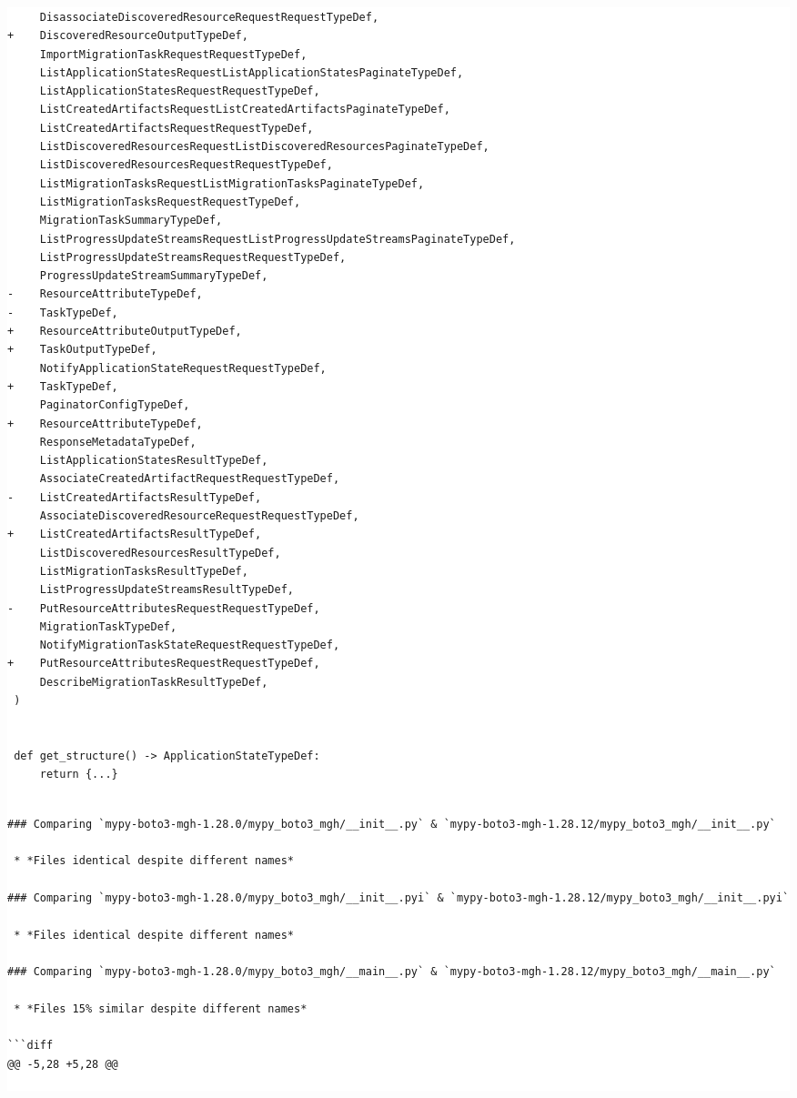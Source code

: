```
     DisassociateDiscoveredResourceRequestRequestTypeDef,
+    DiscoveredResourceOutputTypeDef,
     ImportMigrationTaskRequestRequestTypeDef,
     ListApplicationStatesRequestListApplicationStatesPaginateTypeDef,
     ListApplicationStatesRequestRequestTypeDef,
     ListCreatedArtifactsRequestListCreatedArtifactsPaginateTypeDef,
     ListCreatedArtifactsRequestRequestTypeDef,
     ListDiscoveredResourcesRequestListDiscoveredResourcesPaginateTypeDef,
     ListDiscoveredResourcesRequestRequestTypeDef,
     ListMigrationTasksRequestListMigrationTasksPaginateTypeDef,
     ListMigrationTasksRequestRequestTypeDef,
     MigrationTaskSummaryTypeDef,
     ListProgressUpdateStreamsRequestListProgressUpdateStreamsPaginateTypeDef,
     ListProgressUpdateStreamsRequestRequestTypeDef,
     ProgressUpdateStreamSummaryTypeDef,
-    ResourceAttributeTypeDef,
-    TaskTypeDef,
+    ResourceAttributeOutputTypeDef,
+    TaskOutputTypeDef,
     NotifyApplicationStateRequestRequestTypeDef,
+    TaskTypeDef,
     PaginatorConfigTypeDef,
+    ResourceAttributeTypeDef,
     ResponseMetadataTypeDef,
     ListApplicationStatesResultTypeDef,
     AssociateCreatedArtifactRequestRequestTypeDef,
-    ListCreatedArtifactsResultTypeDef,
     AssociateDiscoveredResourceRequestRequestTypeDef,
+    ListCreatedArtifactsResultTypeDef,
     ListDiscoveredResourcesResultTypeDef,
     ListMigrationTasksResultTypeDef,
     ListProgressUpdateStreamsResultTypeDef,
-    PutResourceAttributesRequestRequestTypeDef,
     MigrationTaskTypeDef,
     NotifyMigrationTaskStateRequestRequestTypeDef,
+    PutResourceAttributesRequestRequestTypeDef,
     DescribeMigrationTaskResultTypeDef,
 )
 
 
 def get_structure() -> ApplicationStateTypeDef:
     return {...}
 ```
```

### Comparing `mypy-boto3-mgh-1.28.0/mypy_boto3_mgh/__init__.py` & `mypy-boto3-mgh-1.28.12/mypy_boto3_mgh/__init__.py`

 * *Files identical despite different names*

### Comparing `mypy-boto3-mgh-1.28.0/mypy_boto3_mgh/__init__.pyi` & `mypy-boto3-mgh-1.28.12/mypy_boto3_mgh/__init__.pyi`

 * *Files identical despite different names*

### Comparing `mypy-boto3-mgh-1.28.0/mypy_boto3_mgh/__main__.py` & `mypy-boto3-mgh-1.28.12/mypy_boto3_mgh/__main__.py`

 * *Files 15% similar despite different names*

```diff
@@ -5,28 +5,28 @@
 
```